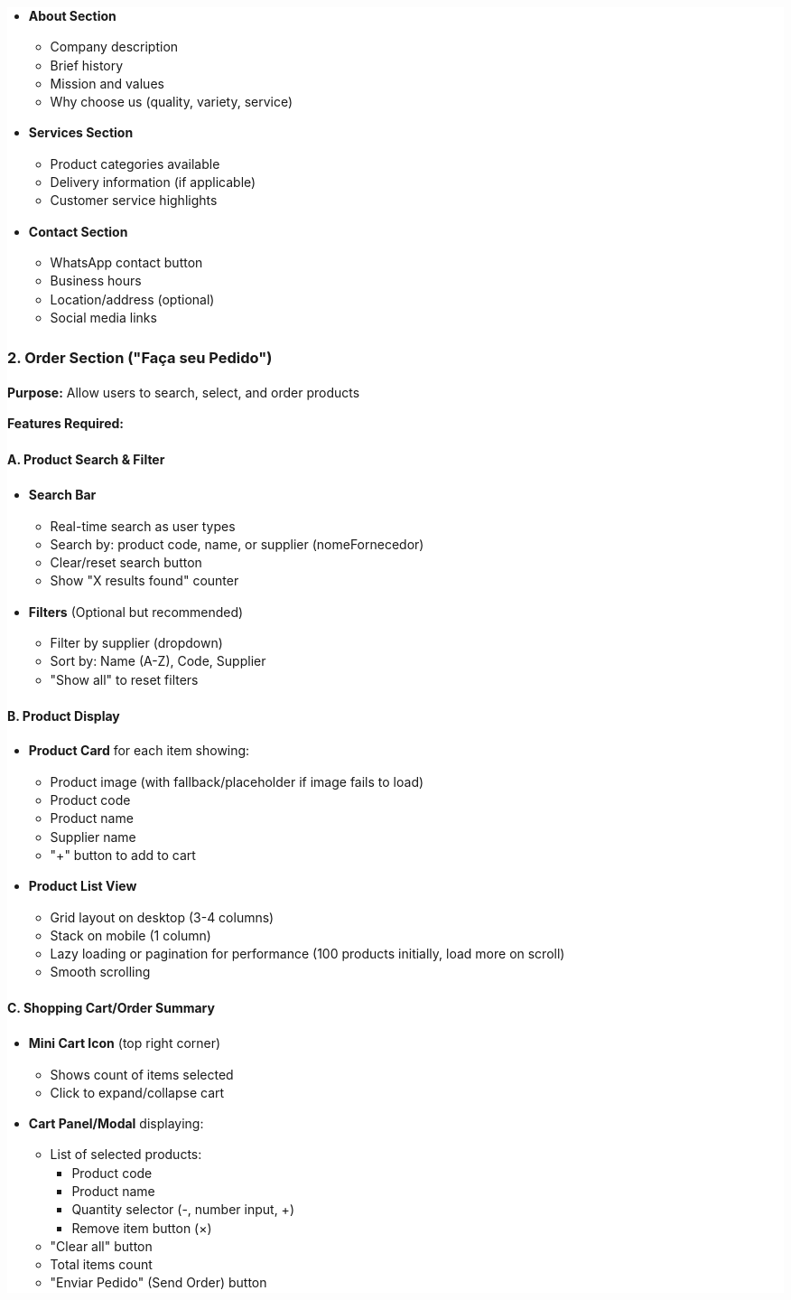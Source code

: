 - **About Section**
  - Company description
  - Brief history
  - Mission and values
  - Why choose us (quality, variety, service)
  
- **Services Section**
  - Product categories available
  - Delivery information (if applicable)
  - Customer service highlights
  
- **Contact Section**
  - WhatsApp contact button
  - Business hours
  - Location/address (optional)
  - Social media links

### 2. Order Section ("Faça seu Pedido")
**Purpose:** Allow users to search, select, and order products

**Features Required:**

#### A. Product Search & Filter
- **Search Bar**
  - Real-time search as user types
  - Search by: product code, name, or supplier (nomeFornecedor)
  - Clear/reset search button
  - Show "X results found" counter

- **Filters** (Optional but recommended)
  - Filter by supplier (dropdown)
  - Sort by: Name (A-Z), Code, Supplier
  - "Show all" to reset filters

#### B. Product Display
- **Product Card** for each item showing:
  - Product image (with fallback/placeholder if image fails to load)
  - Product code
  - Product name
  - Supplier name
  - "+" button to add to cart
  
- **Product List View**
  - Grid layout on desktop (3-4 columns)
  - Stack on mobile (1 column)
  - Lazy loading or pagination for performance (100 products initially, load more on scroll)
  - Smooth scrolling

#### C. Shopping Cart/Order Summary
- **Mini Cart Icon** (top right corner)
  - Shows count of items selected
  - Click to expand/collapse cart
  
- **Cart Panel/Modal** displaying:
  - List of selected products:
    - Product code
    - Product name
    - Quantity selector (-, number input, +)
    - Remove item button (×)
  - "Clear all" button
  - Total items count
  - "Enviar Pedido" (Send Order) button
  